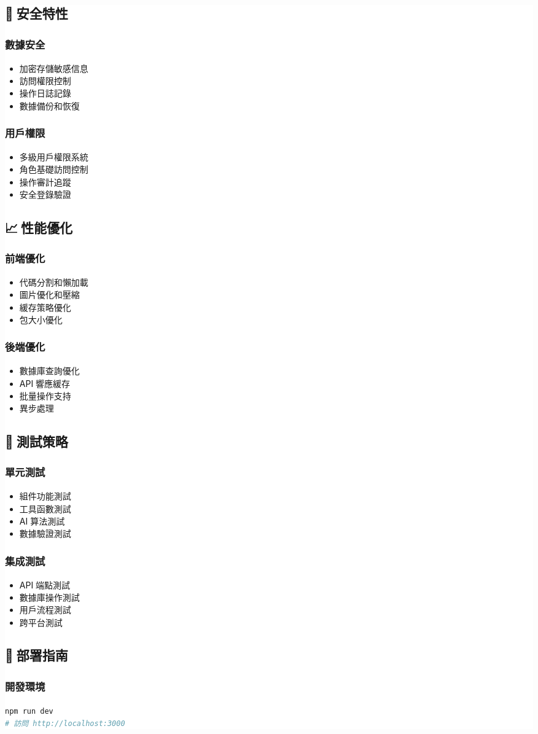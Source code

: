 ## 🔐 安全特性

### 數據安全
- 加密存儲敏感信息
- 訪問權限控制
- 操作日誌記錄
- 數據備份和恢復

### 用戶權限
- 多級用戶權限系統
- 角色基礎訪問控制
- 操作審計追蹤
- 安全登錄驗證

## 📈 性能優化

### 前端優化
- 代碼分割和懶加載
- 圖片優化和壓縮
- 緩存策略優化
- 包大小優化

### 後端優化
- 數據庫查詢優化
- API 響應緩存
- 批量操作支持
- 異步處理

## 🧪 測試策略

### 單元測試
- 組件功能測試
- 工具函數測試
- AI 算法測試
- 數據驗證測試

### 集成測試
- API 端點測試
- 數據庫操作測試
- 用戶流程測試
- 跨平台測試

## 🚀 部署指南

### 開發環境
```bash
npm run dev
# 訪問 http://localhost:3000
```
